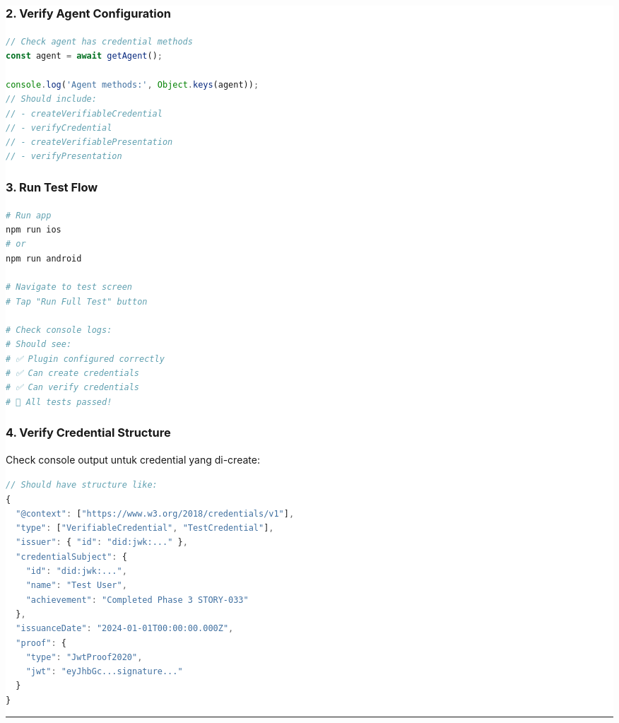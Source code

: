 ### 2. Verify Agent Configuration

```typescript
// Check agent has credential methods
const agent = await getAgent();

console.log('Agent methods:', Object.keys(agent));
// Should include:
// - createVerifiableCredential
// - verifyCredential
// - createVerifiablePresentation
// - verifyPresentation
```

### 3. Run Test Flow

```bash
# Run app
npm run ios
# or
npm run android

# Navigate to test screen
# Tap "Run Full Test" button

# Check console logs:
# Should see:
# ✅ Plugin configured correctly
# ✅ Can create credentials
# ✅ Can verify credentials
# 🎉 All tests passed!
```

### 4. Verify Credential Structure

Check console output untuk credential yang di-create:

```typescript
// Should have structure like:
{
  "@context": ["https://www.w3.org/2018/credentials/v1"],
  "type": ["VerifiableCredential", "TestCredential"],
  "issuer": { "id": "did:jwk:..." },
  "credentialSubject": {
    "id": "did:jwk:...",
    "name": "Test User",
    "achievement": "Completed Phase 3 STORY-033"
  },
  "issuanceDate": "2024-01-01T00:00:00.000Z",
  "proof": {
    "type": "JwtProof2020",
    "jwt": "eyJhbGc...signature..."
  }
}
```

---